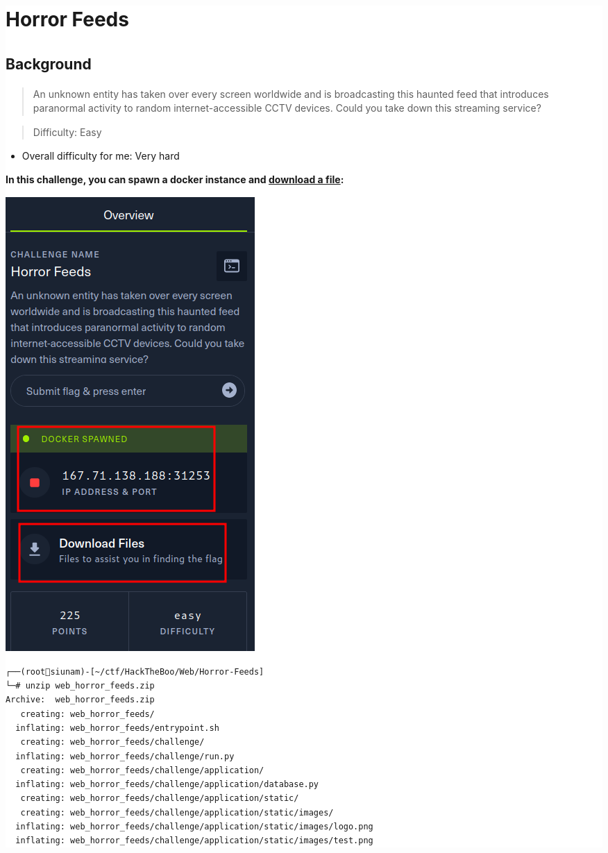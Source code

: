 # Horror Feeds

## Background

> An unknown entity has taken over every screen worldwide and is broadcasting this haunted feed that introduces paranormal activity to random internet-accessible CCTV devices. Could you take down this streaming service?

> Difficulty: Easy

- Overall difficulty for me: Very hard

**In this challenge, you can spawn a docker instance and [download a file](https://github.com/siunam321/CTF-Writeups/blob/main/HackTheBoo/Web/Horror-Feeds/web_horror_feeds.zip):**

![](https://github.com/siunam321/CTF-Writeups/blob/main/HackTheBoo/Web/Horror-Feeds/images/a1.png)

```
┌──(root🌸siunam)-[~/ctf/HackTheBoo/Web/Horror-Feeds]
└─# unzip web_horror_feeds.zip 
Archive:  web_horror_feeds.zip
   creating: web_horror_feeds/
  inflating: web_horror_feeds/entrypoint.sh  
   creating: web_horror_feeds/challenge/
  inflating: web_horror_feeds/challenge/run.py  
   creating: web_horror_feeds/challenge/application/
  inflating: web_horror_feeds/challenge/application/database.py  
   creating: web_horror_feeds/challenge/application/static/
   creating: web_horror_feeds/challenge/application/static/images/
  inflating: web_horror_feeds/challenge/application/static/images/logo.png  
  inflating: web_horror_feeds/challenge/application/static/images/test.png 
```